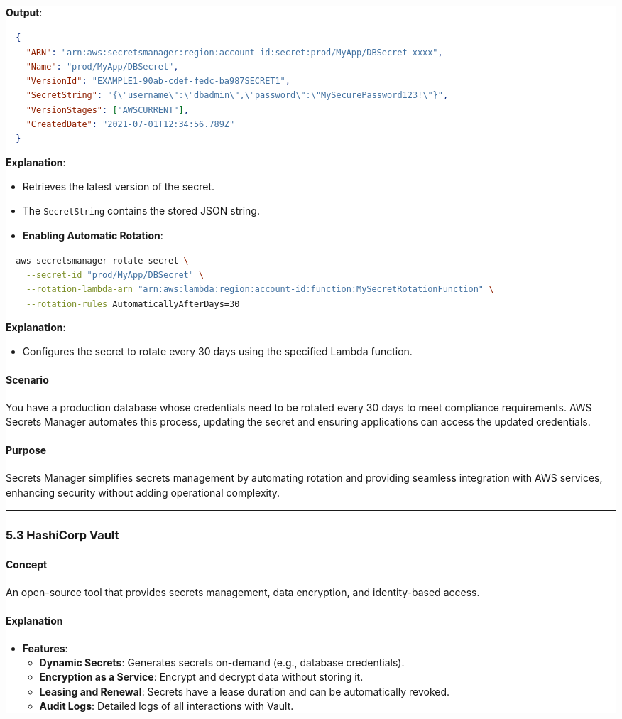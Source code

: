   **Output**:

```json
  {
    "ARN": "arn:aws:secretsmanager:region:account-id:secret:prod/MyApp/DBSecret-xxxx",
    "Name": "prod/MyApp/DBSecret",
    "VersionId": "EXAMPLE1-90ab-cdef-fedc-ba987SECRET1",
    "SecretString": "{\"username\":\"dbadmin\",\"password\":\"MySecurePassword123!\"}",
    "VersionStages": ["AWSCURRENT"],
    "CreatedDate": "2021-07-01T12:34:56.789Z"
  }
```

  **Explanation**:

  - Retrieves the latest version of the secret.
  - The `SecretString` contains the stored JSON string.

- **Enabling Automatic Rotation**:

```bash
  aws secretsmanager rotate-secret \
    --secret-id "prod/MyApp/DBSecret" \
    --rotation-lambda-arn "arn:aws:lambda:region:account-id:function:MySecretRotationFunction" \
    --rotation-rules AutomaticallyAfterDays=30
```

  **Explanation**:

  - Configures the secret to rotate every 30 days using the specified Lambda function.

#### Scenario

You have a production database whose credentials need to be rotated every 30 days to meet compliance requirements. AWS Secrets Manager automates this process, updating the secret and ensuring applications can access the updated credentials.

#### Purpose

Secrets Manager simplifies secrets management by automating rotation and providing seamless integration with AWS services, enhancing security without adding operational complexity.

---

### **5.3 HashiCorp Vault**

#### Concept

An open-source tool that provides secrets management, data encryption, and identity-based access.

#### Explanation

- **Features**:
  - **Dynamic Secrets**: Generates secrets on-demand (e.g., database credentials).
  - **Encryption as a Service**: Encrypt and decrypt data without storing it.
  - **Leasing and Renewal**: Secrets have a lease duration and can be automatically revoked.
  - **Audit Logs**: Detailed logs of all interactions with Vault.
